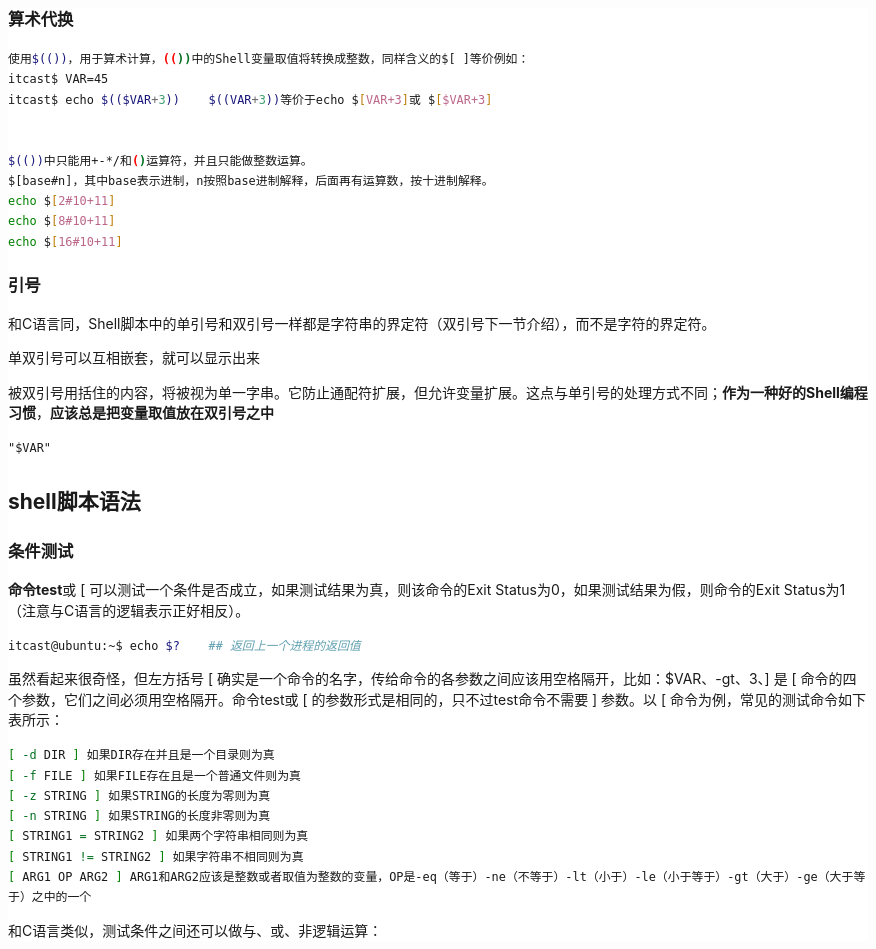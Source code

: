 ### 算术代换

```bash
使用$(())，用于算术计算，(())中的Shell变量取值将转换成整数，同样含义的$[ ]等价例如：
itcast$ VAR=45
itcast$ echo $(($VAR+3))	$((VAR+3))等价于echo $[VAR+3]或 $[$VAR+3]


$(())中只能用+-*/和()运算符，并且只能做整数运算。
$[base#n]，其中base表示进制，n按照base进制解释，后面再有运算数，按十进制解释。
echo $[2#10+11]
echo $[8#10+11]
echo $[16#10+11]
```

### 引号

和C语言同，Shell脚本中的单引号和双引号一样都是字符串的界定符（双引号下一节介绍），而不是字符的界定符。

单双引号可以互相嵌套，就可以显示出来



被双引号用括住的内容，将被视为单一字串。它防止通配符扩展，但允许变量扩展。这点与单引号的处理方式不同；**作为一种好的Shell编程习惯**，**应该总是把变量取值放在双引号之中**

```
"$VAR"
```



## shell脚本语法

### 条件测试

**命令test**或 [ 可以测试一个条件是否成立，如果测试结果为真，则该命令的Exit Status为0，如果测试结果为假，则命令的Exit Status为1（注意与C语言的逻辑表示正好相反）。

```bash
itcast@ubuntu:~$ echo $?    ## 返回上一个进程的返回值
```



虽然看起来很奇怪，但左方括号 [ 确实是一个命令的名字，传给命令的各参数之间应该用空格隔开，比如：$VAR、-gt、3、] 是 [ 命令的四个参数，它们之间必须用空格隔开。命令test或 [ 的参数形式是相同的，只不过test命令不需要 ] 参数。以 [ 命令为例，常见的测试命令如下表所示：

```bash
[ -d DIR ] 如果DIR存在并且是一个目录则为真
[ -f FILE ] 如果FILE存在且是一个普通文件则为真
[ -z STRING ] 如果STRING的长度为零则为真
[ -n STRING ] 如果STRING的长度非零则为真
[ STRING1 = STRING2 ] 如果两个字符串相同则为真
[ STRING1 != STRING2 ] 如果字符串不相同则为真
[ ARG1 OP ARG2 ] ARG1和ARG2应该是整数或者取值为整数的变量，OP是-eq（等于）-ne（不等于）-lt（小于）-le（小于等于）-gt（大于）-ge（大于等于）之中的一个
```

和C语言类似，测试条件之间还可以做与、或、非逻辑运算：
